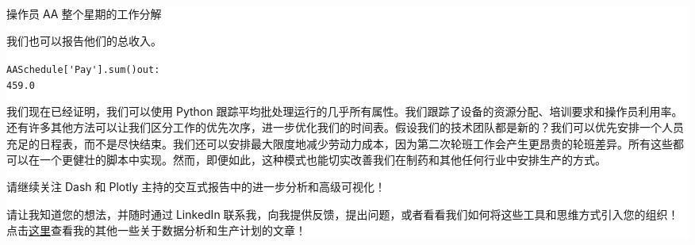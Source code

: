 操作员 AA 整个星期的工作分解

我们也可以报告他们的总收入。

```
AASchedule['Pay'].sum()out:
459.0
```

我们现在已经证明，我们可以使用 Python 跟踪平均批处理运行的几乎所有属性。我们跟踪了设备的资源分配、培训要求和操作员利用率。还有许多其他方法可以让我们区分工作的优先次序，进一步优化我们的时间表。假设我们的技术团队都是新的？我们可以优先安排一个人员充足的日程表，而不是尽快结束。我们还可以安排最大限度地减少劳动力成本，因为第二次轮班工作会产生更昂贵的轮班差异。所有这些都可以在一个更健壮的脚本中实现。然而，即便如此，这种模式也能切实改善我们在制药和其他任何行业中安排生产的方式。

请继续关注 Dash 和 Plotly 主持的交互式报告中的进一步分析和高级可视化！

请让我知道您的想法，并随时通过 LinkedIn 联系我，向我提供反馈，提出问题，或者看看我们如何将这些工具和思维方式引入您的组织！点击[这里](https://medium.com/@willkeefe)查看我的其他一些关于数据分析和生产计划的文章！